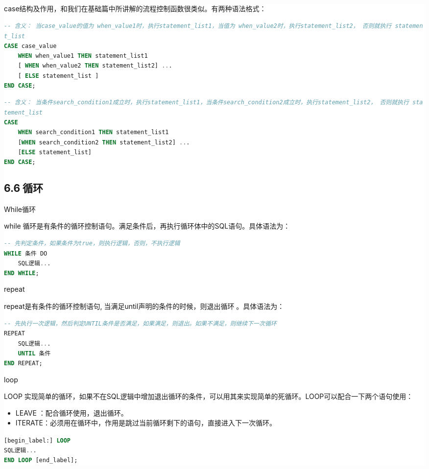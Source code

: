 case结构及作用，和我们在基础篇中所讲解的流程控制函数很类似。有两种语法格式：

```sql
-- 含义： 当case_value的值为 when_value1时，执行statement_list1，当值为 when_value2时，执行statement_list2， 否则就执行 statement_list
CASE case_value
	WHEN when_value1 THEN statement_list1
	[ WHEN when_value2 THEN statement_list2] ...
	[ ELSE statement_list ]
END CASE;
```

```sql
-- 含义： 当条件search_condition1成立时，执行statement_list1，当条件search_condition2成立时，执行statement_list2， 否则就执行 statement_list
CASE
	WHEN search_condition1 THEN statement_list1
	[WHEN search_condition2 THEN statement_list2] ...
	[ELSE statement_list]
END CASE;
```

## 6.6 循环

While循环

while 循环是有条件的循环控制语句。满足条件后，再执行循环体中的SQL语句。具体语法为：

```sql
-- 先判定条件，如果条件为true，则执行逻辑，否则，不执行逻辑
WHILE 条件 DO
	SQL逻辑...
END WHILE;
```



repeat

repeat是有条件的循环控制语句, 当满足until声明的条件的时候，则退出循环 。具体语法为：

```sql
-- 先执行一次逻辑，然后判定UNTIL条件是否满足，如果满足，则退出。如果不满足，则继续下一次循环
REPEAT
	SQL逻辑...
	UNTIL 条件
END REPEAT;
```



loop

LOOP 实现简单的循环，如果不在SQL逻辑中增加退出循环的条件，可以用其来实现简单的死循环。LOOP可以配合一下两个语句使用： 

- LEAVE ：配合循环使用，退出循环。
- ITERATE：必须用在循环中，作用是跳过当前循环剩下的语句，直接进入下一次循环。

```sql
[begin_label:] LOOP
SQL逻辑...
END LOOP [end_label];
```
